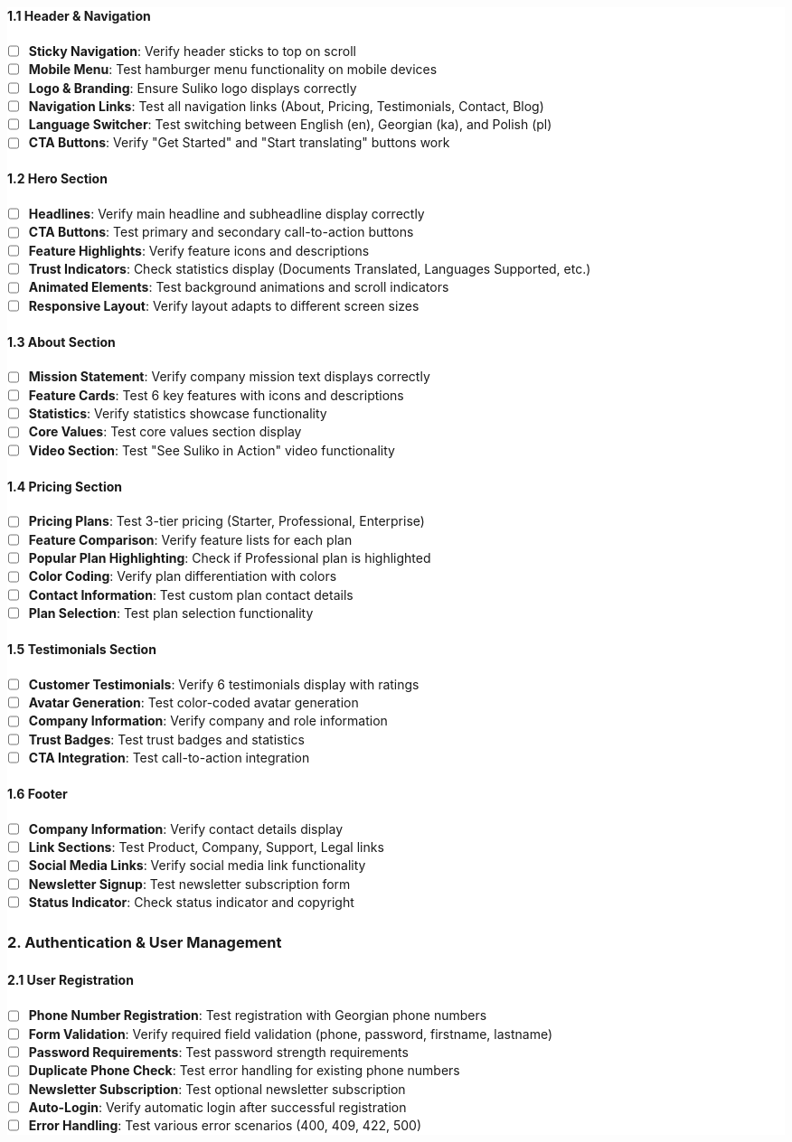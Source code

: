 #### 1.1 Header & Navigation
- [ ] **Sticky Navigation**: Verify header sticks to top on scroll
- [ ] **Mobile Menu**: Test hamburger menu functionality on mobile devices
- [ ] **Logo & Branding**: Ensure Suliko logo displays correctly
- [ ] **Navigation Links**: Test all navigation links (About, Pricing, Testimonials, Contact, Blog)
- [ ] **Language Switcher**: Test switching between English (en), Georgian (ka), and Polish (pl)
- [ ] **CTA Buttons**: Verify "Get Started" and "Start translating" buttons work

#### 1.2 Hero Section
- [ ] **Headlines**: Verify main headline and subheadline display correctly
- [ ] **CTA Buttons**: Test primary and secondary call-to-action buttons
- [ ] **Feature Highlights**: Verify feature icons and descriptions
- [ ] **Trust Indicators**: Check statistics display (Documents Translated, Languages Supported, etc.)
- [ ] **Animated Elements**: Test background animations and scroll indicators
- [ ] **Responsive Layout**: Verify layout adapts to different screen sizes

#### 1.3 About Section
- [ ] **Mission Statement**: Verify company mission text displays correctly
- [ ] **Feature Cards**: Test 6 key features with icons and descriptions
- [ ] **Statistics**: Verify statistics showcase functionality
- [ ] **Core Values**: Test core values section display
- [ ] **Video Section**: Test "See Suliko in Action" video functionality

#### 1.4 Pricing Section
- [ ] **Pricing Plans**: Test 3-tier pricing (Starter, Professional, Enterprise)
- [ ] **Feature Comparison**: Verify feature lists for each plan
- [ ] **Popular Plan Highlighting**: Check if Professional plan is highlighted
- [ ] **Color Coding**: Verify plan differentiation with colors
- [ ] **Contact Information**: Test custom plan contact details
- [ ] **Plan Selection**: Test plan selection functionality

#### 1.5 Testimonials Section
- [ ] **Customer Testimonials**: Verify 6 testimonials display with ratings
- [ ] **Avatar Generation**: Test color-coded avatar generation
- [ ] **Company Information**: Verify company and role information
- [ ] **Trust Badges**: Test trust badges and statistics
- [ ] **CTA Integration**: Test call-to-action integration

#### 1.6 Footer
- [ ] **Company Information**: Verify contact details display
- [ ] **Link Sections**: Test Product, Company, Support, Legal links
- [ ] **Social Media Links**: Verify social media link functionality
- [ ] **Newsletter Signup**: Test newsletter subscription form
- [ ] **Status Indicator**: Check status indicator and copyright

### 2. Authentication & User Management

#### 2.1 User Registration
- [ ] **Phone Number Registration**: Test registration with Georgian phone numbers
- [ ] **Form Validation**: Verify required field validation (phone, password, firstname, lastname)
- [ ] **Password Requirements**: Test password strength requirements
- [ ] **Duplicate Phone Check**: Test error handling for existing phone numbers
- [ ] **Newsletter Subscription**: Test optional newsletter subscription
- [ ] **Auto-Login**: Verify automatic login after successful registration
- [ ] **Error Handling**: Test various error scenarios (400, 409, 422, 500)
